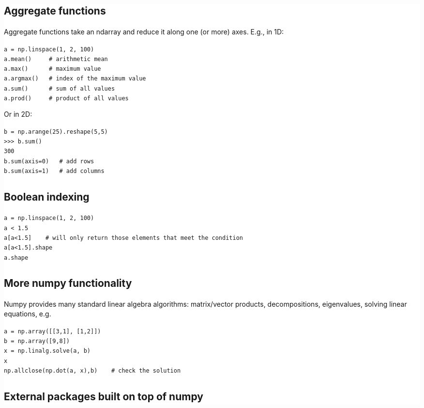 







## Aggregate functions

Aggregate functions take an ndarray and reduce it along one (or more) axes. E.g., in 1D:

~~~
a = np.linspace(1, 2, 100)
a.mean()     # arithmetic mean
a.max()      # maximum value
a.argmax()   # index of the maximum value
a.sum()      # sum of all values
a.prod()     # product of all values
~~~

Or in 2D:

~~~
b = np.arange(25).reshape(5,5)
>>> b.sum()
300
b.sum(axis=0)   # add rows
b.sum(axis=1)   # add columns
~~~

## Boolean indexing

~~~
a = np.linspace(1, 2, 100)
a < 1.5
a[a<1.5]    # will only return those elements that meet the condition
a[a<1.5].shape
a.shape
~~~

## More numpy functionality

Numpy provides many standard linear algebra algorithms: matrix/vector products, decompositions, eigenvalues, solving
linear equations, e.g.

~~~
a = np.array([[3,1], [1,2]])
b = np.array([9,8])
x = np.linalg.solve(a, b)
x
np.allclose(np.dot(a, x),b)    # check the solution
~~~

## External packages built on top of numpy
